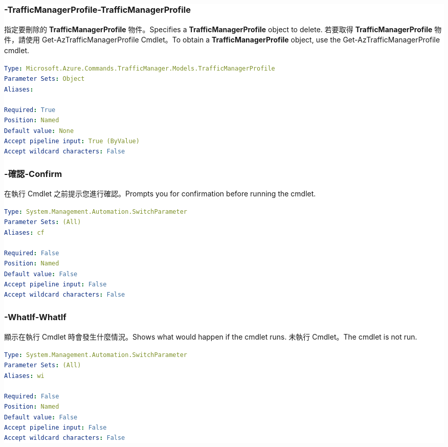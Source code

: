 ### <span data-ttu-id="7c59e-131">-TrafficManagerProfile</span><span class="sxs-lookup"><span data-stu-id="7c59e-131">-TrafficManagerProfile</span></span>
<span data-ttu-id="7c59e-132">指定要刪除的 **TrafficManagerProfile** 物件。</span><span class="sxs-lookup"><span data-stu-id="7c59e-132">Specifies a **TrafficManagerProfile** object to delete.</span></span>
<span data-ttu-id="7c59e-133">若要取得 **TrafficManagerProfile** 物件，請使用 Get-AzTrafficManagerProfile Cmdlet。</span><span class="sxs-lookup"><span data-stu-id="7c59e-133">To obtain a **TrafficManagerProfile** object, use the Get-AzTrafficManagerProfile cmdlet.</span></span>

```yaml
Type: Microsoft.Azure.Commands.TrafficManager.Models.TrafficManagerProfile
Parameter Sets: Object
Aliases:

Required: True
Position: Named
Default value: None
Accept pipeline input: True (ByValue)
Accept wildcard characters: False
```

### <span data-ttu-id="7c59e-134">-確認</span><span class="sxs-lookup"><span data-stu-id="7c59e-134">-Confirm</span></span>
<span data-ttu-id="7c59e-135">在執行 Cmdlet 之前提示您進行確認。</span><span class="sxs-lookup"><span data-stu-id="7c59e-135">Prompts you for confirmation before running the cmdlet.</span></span>

```yaml
Type: System.Management.Automation.SwitchParameter
Parameter Sets: (All)
Aliases: cf

Required: False
Position: Named
Default value: False
Accept pipeline input: False
Accept wildcard characters: False
```

### <span data-ttu-id="7c59e-136">-WhatIf</span><span class="sxs-lookup"><span data-stu-id="7c59e-136">-WhatIf</span></span>
<span data-ttu-id="7c59e-137">顯示在執行 Cmdlet 時會發生什麼情況。</span><span class="sxs-lookup"><span data-stu-id="7c59e-137">Shows what would happen if the cmdlet runs.</span></span>
<span data-ttu-id="7c59e-138">未執行 Cmdlet。</span><span class="sxs-lookup"><span data-stu-id="7c59e-138">The cmdlet is not run.</span></span>

```yaml
Type: System.Management.Automation.SwitchParameter
Parameter Sets: (All)
Aliases: wi

Required: False
Position: Named
Default value: False
Accept pipeline input: False
Accept wildcard characters: False
```
